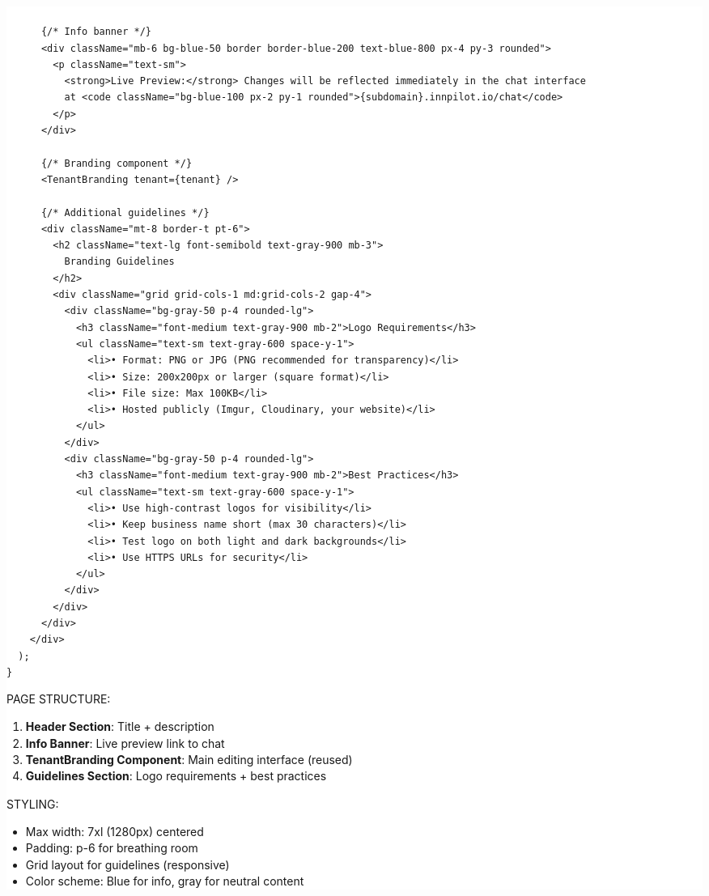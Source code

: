 ```

      {/* Info banner */}
      <div className="mb-6 bg-blue-50 border border-blue-200 text-blue-800 px-4 py-3 rounded">
        <p className="text-sm">
          <strong>Live Preview:</strong> Changes will be reflected immediately in the chat interface
          at <code className="bg-blue-100 px-2 py-1 rounded">{subdomain}.innpilot.io/chat</code>
        </p>
      </div>

      {/* Branding component */}
      <TenantBranding tenant={tenant} />

      {/* Additional guidelines */}
      <div className="mt-8 border-t pt-6">
        <h2 className="text-lg font-semibold text-gray-900 mb-3">
          Branding Guidelines
        </h2>
        <div className="grid grid-cols-1 md:grid-cols-2 gap-4">
          <div className="bg-gray-50 p-4 rounded-lg">
            <h3 className="font-medium text-gray-900 mb-2">Logo Requirements</h3>
            <ul className="text-sm text-gray-600 space-y-1">
              <li>• Format: PNG or JPG (PNG recommended for transparency)</li>
              <li>• Size: 200x200px or larger (square format)</li>
              <li>• File size: Max 100KB</li>
              <li>• Hosted publicly (Imgur, Cloudinary, your website)</li>
            </ul>
          </div>
          <div className="bg-gray-50 p-4 rounded-lg">
            <h3 className="font-medium text-gray-900 mb-2">Best Practices</h3>
            <ul className="text-sm text-gray-600 space-y-1">
              <li>• Use high-contrast logos for visibility</li>
              <li>• Keep business name short (max 30 characters)</li>
              <li>• Test logo on both light and dark backgrounds</li>
              <li>• Use HTTPS URLs for security</li>
            </ul>
          </div>
        </div>
      </div>
    </div>
  );
}
```

PAGE STRUCTURE:
1. **Header Section**: Title + description
2. **Info Banner**: Live preview link to chat
3. **TenantBranding Component**: Main editing interface (reused)
4. **Guidelines Section**: Logo requirements + best practices

STYLING:
- Max width: 7xl (1280px) centered
- Padding: p-6 for breathing room
- Grid layout for guidelines (responsive)
- Color scheme: Blue for info, gray for neutral content
